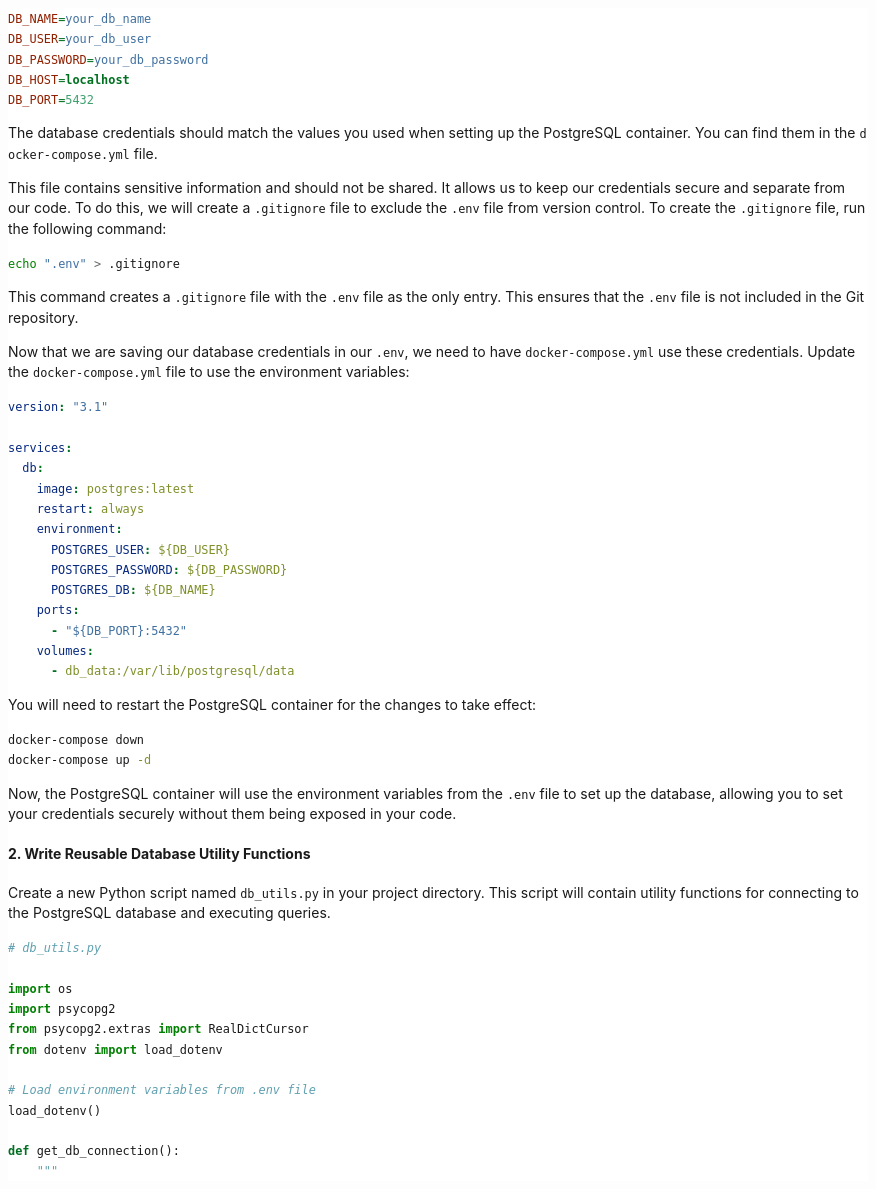 ```ini
DB_NAME=your_db_name
DB_USER=your_db_user
DB_PASSWORD=your_db_password
DB_HOST=localhost
DB_PORT=5432
```

The database credentials should match the values you used when setting up the PostgreSQL container. You can find them in the `docker-compose.yml` file.

This file contains sensitive information and should not be shared. It allows us to keep our credentials secure and separate from our code. To do this, we will create a `.gitignore` file to exclude the `.env` file from version control. To create the `.gitignore` file, run the following command:

```bash
echo ".env" > .gitignore
```

This command creates a `.gitignore` file with the `.env` file as the only entry. This ensures that the `.env` file is not included in the Git repository.

Now that we are saving our database credentials in our `.env`, we need to have `docker-compose.yml` use these credentials. Update the `docker-compose.yml` file to use the environment variables:

```yml
version: "3.1"

services:
  db:
    image: postgres:latest
    restart: always
    environment:
      POSTGRES_USER: ${DB_USER}
      POSTGRES_PASSWORD: ${DB_PASSWORD}
      POSTGRES_DB: ${DB_NAME}
    ports:
      - "${DB_PORT}:5432"
    volumes:
      - db_data:/var/lib/postgresql/data
```

You will need to restart the PostgreSQL container for the changes to take effect:

```bash
docker-compose down
docker-compose up -d
```

Now, the PostgreSQL container will use the environment variables from the `.env` file to set up the database, allowing you to set your credentials securely without them being exposed in your code.

#### 2. Write Reusable Database Utility Functions

Create a new Python script named `db_utils.py` in your project directory. This script will contain utility functions for connecting to the PostgreSQL database and executing queries.

```python
# db_utils.py

import os
import psycopg2
from psycopg2.extras import RealDictCursor
from dotenv import load_dotenv

# Load environment variables from .env file
load_dotenv()

def get_db_connection():
    """
```